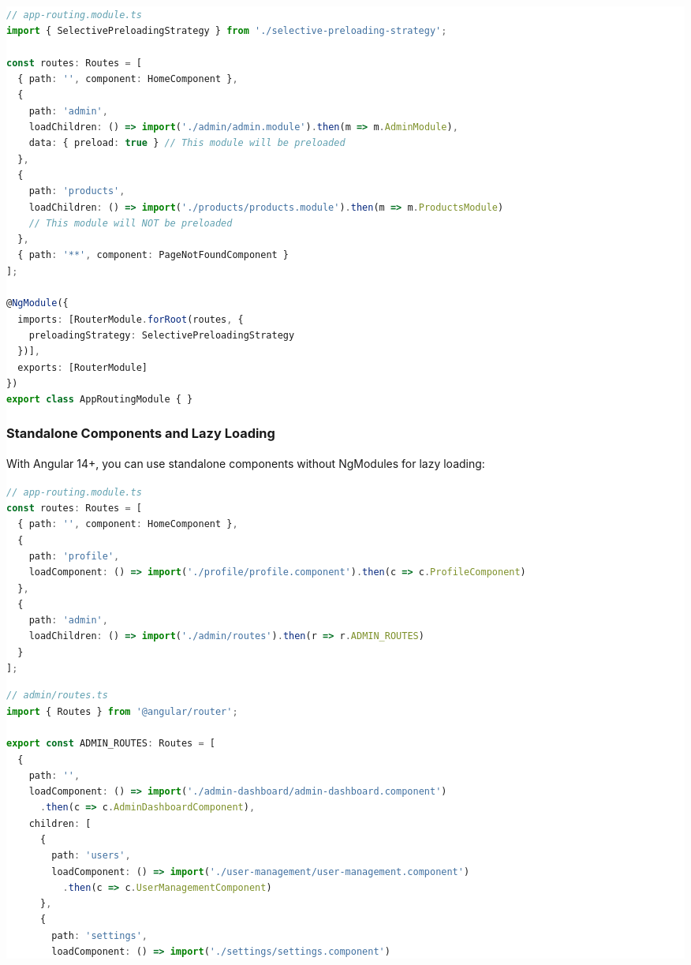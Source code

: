 
```typescript
// app-routing.module.ts
import { SelectivePreloadingStrategy } from './selective-preloading-strategy';

const routes: Routes = [
  { path: '', component: HomeComponent },
  { 
    path: 'admin', 
    loadChildren: () => import('./admin/admin.module').then(m => m.AdminModule),
    data: { preload: true } // This module will be preloaded
  },
  { 
    path: 'products', 
    loadChildren: () => import('./products/products.module').then(m => m.ProductsModule)
    // This module will NOT be preloaded
  },
  { path: '**', component: PageNotFoundComponent }
];

@NgModule({
  imports: [RouterModule.forRoot(routes, { 
    preloadingStrategy: SelectivePreloadingStrategy 
  })],
  exports: [RouterModule]
})
export class AppRoutingModule { }
```

### Standalone Components and Lazy Loading

With Angular 14+, you can use standalone components without NgModules for lazy loading:

```typescript
// app-routing.module.ts
const routes: Routes = [
  { path: '', component: HomeComponent },
  { 
    path: 'profile', 
    loadComponent: () => import('./profile/profile.component').then(c => c.ProfileComponent)
  },
  { 
    path: 'admin', 
    loadChildren: () => import('./admin/routes').then(r => r.ADMIN_ROUTES)
  }
];
```

```typescript
// admin/routes.ts
import { Routes } from '@angular/router';

export const ADMIN_ROUTES: Routes = [
  {
    path: '',
    loadComponent: () => import('./admin-dashboard/admin-dashboard.component')
      .then(c => c.AdminDashboardComponent),
    children: [
      {
        path: 'users',
        loadComponent: () => import('./user-management/user-management.component')
          .then(c => c.UserManagementComponent)
      },
      {
        path: 'settings',
        loadComponent: () => import('./settings/settings.component')
```